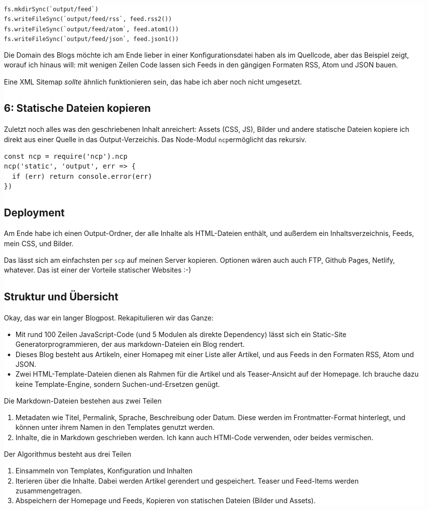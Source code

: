 	fs.mkdirSync(`output/feed`)
	fs.writeFileSync(`output/feed/rss`, feed.rss2())
	fs.writeFileSync(`output/feed/atom`, feed.atom1())
	fs.writeFileSync(`output/feed/json`, feed.json1())
</pre>

Die Domain des Blogs möchte ich am Ende lieber in einer Konfigurationsdatei haben als im Quellcode, aber das Beispiel zeigt, worauf ich hinaus will: mit wenigen Zeilen Code lassen sich Feeds in den gängigen Formaten RSS, Atom und JSON bauen.

Eine XML Sitemap _sollte_ ähnlich funktionieren sein, das habe ich aber noch nicht umgesetzt.


## 6: Statische Dateien kopieren

Zuletzt noch alles was den geschriebenen Inhalt anreichert: Assets (CSS, JS), Bilder und andere statische Dateien kopiere ich direkt aus einer Quelle in das Output-Verzeichis. Das Node-Modul `ncp`ermöglicht das rekursiv.

<pre>const ncp = require('ncp').ncp
ncp('static', 'output', err => {
  if (err) return console.error(err)
})
</pre>


## Deployment

Am Ende habe ich einen Output-Ordner, der alle Inhalte als HTML-Dateien enthält, und außerdem ein Inhaltsverzeichnis, Feeds, mein CSS, und Bilder.

Das lässt sich am einfachsten per `scp` auf meinen Server kopieren. Optionen wären auch auch FTP, Github Pages, Netlify, whatever. Das ist einer der Vorteile statischer Websites :-)


## Struktur und Übersicht

Okay, das war ein langer Blogpost. Rekapitulieren wir das Ganze:

* Mit rund 100 Zeilen JavaScript-Code (und 5 Modulen als direkte Dependency) lässt sich ein Static-Site Generatorprogrammieren, der aus markdown-Dateien ein Blog rendert.
* Dieses Blog besteht aus Artikeln, einer Homapeg mit einer Liste aller Artikel, und aus Feeds in den Formaten RSS, Atom und JSON.
* Zwei HTML-Template-Dateien dienen als Rahmen für die Artikel und als Teaser-Ansicht auf der Homepage. Ich brauche dazu keine Template-Engine, sondern Suchen-und-Ersetzen genügt.

Die Markdown-Dateien bestehen aus zwei Teilen

1. Metadaten wie Titel, Permalink, Sprache, Beschreibung oder Datum. Diese werden im Frontmatter-Format hinterlegt, und können unter ihrem Namen in den Templates genutzt werden.
2. Inhalte, die in Markdown geschrieben werden. Ich kann auch HTMl-Code verwenden, oder beides vermischen.

Der Algorithmus besteht aus drei Teilen

1. Einsammeln von Templates, Konfiguration und Inhalten
2. Iterieren über die Inhalte. Dabei werden Artikel gerendert und gespeichert. Teaser und Feed-Items werden zusammengetragen.
3. Abspeichern der Homepage und Feeds, Kopieren von statischen Dateien (Bilder und Assets).
